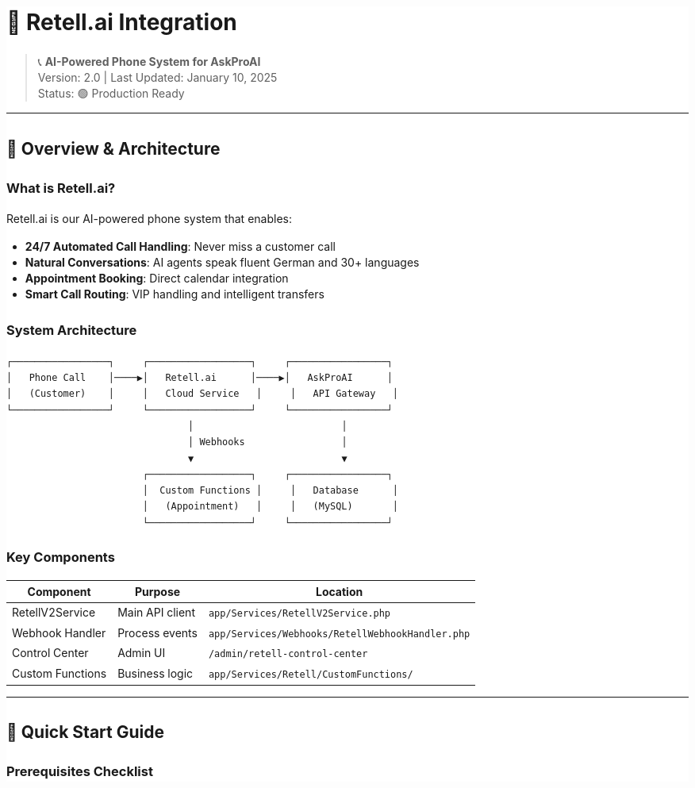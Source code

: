 # 🔌 Retell.ai Integration

> 📞 **AI-Powered Phone System for AskProAI**  
> Version: 2.0 | Last Updated: January 10, 2025  
> Status: 🟢 Production Ready

---

## 📖 Overview & Architecture

### What is Retell.ai?

Retell.ai is our AI-powered phone system that enables:
- **24/7 Automated Call Handling**: Never miss a customer call
- **Natural Conversations**: AI agents speak fluent German and 30+ languages
- **Appointment Booking**: Direct calendar integration
- **Smart Call Routing**: VIP handling and intelligent transfers

### System Architecture

```
┌─────────────────┐     ┌──────────────────┐     ┌─────────────────┐
│   Phone Call    │────▶│   Retell.ai      │────▶│   AskProAI      │
│   (Customer)    │     │   Cloud Service   │     │   API Gateway   │
└─────────────────┘     └──────────────────┘     └─────────────────┘
                                │                          │
                                │ Webhooks                 │
                                ▼                          ▼
                        ┌──────────────────┐     ┌─────────────────┐
                        │  Custom Functions │     │   Database      │
                        │   (Appointment)   │     │   (MySQL)       │
                        └──────────────────┘     └─────────────────┘
```

### Key Components

| Component | Purpose | Location |
|-----------|---------|----------|
| RetellV2Service | Main API client | `app/Services/RetellV2Service.php` |
| Webhook Handler | Process events | `app/Services/Webhooks/RetellWebhookHandler.php` |
| Control Center | Admin UI | `/admin/retell-control-center` |
| Custom Functions | Business logic | `app/Services/Retell/CustomFunctions/` |

---

## 🚀 Quick Start Guide

### Prerequisites Checklist
